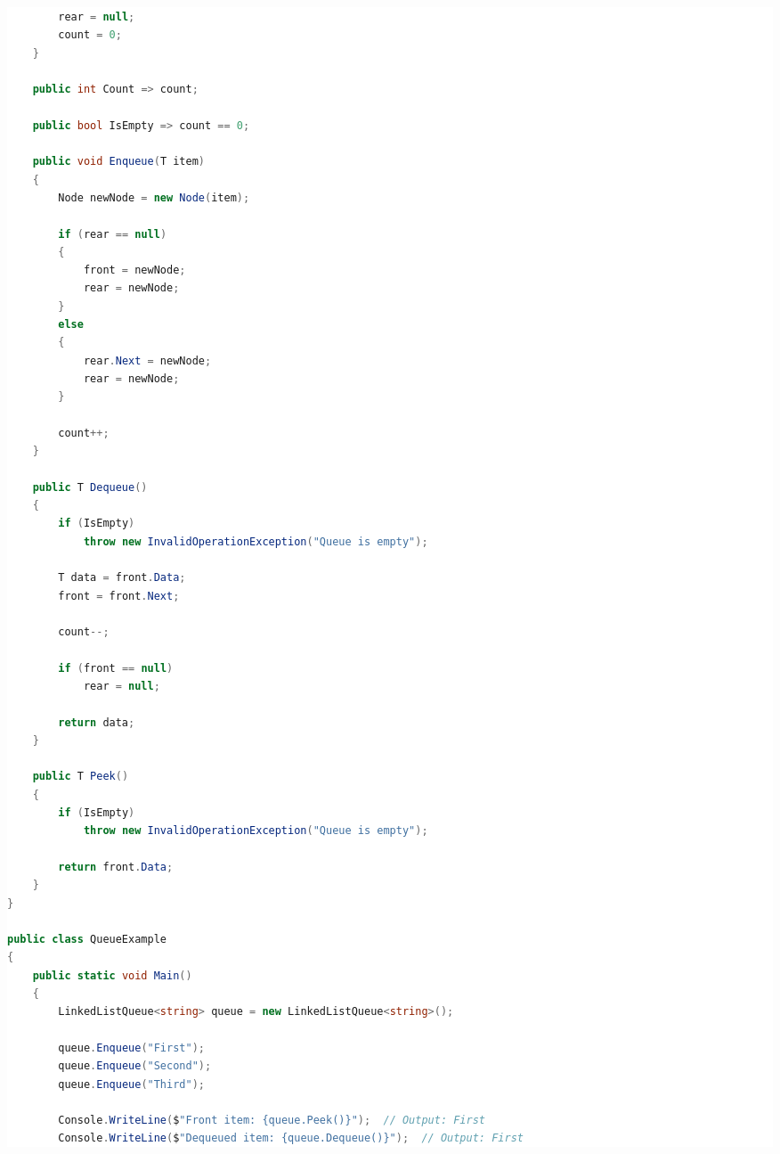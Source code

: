 ```csharp
        rear = null;
        count = 0;
    }

    public int Count => count;

    public bool IsEmpty => count == 0;

    public void Enqueue(T item)
    {
        Node newNode = new Node(item);
        
        if (rear == null)
        {
            front = newNode;
            rear = newNode;
        }
        else
        {
            rear.Next = newNode;
            rear = newNode;
        }
        
        count++;
    }

    public T Dequeue()
    {
        if (IsEmpty)
            throw new InvalidOperationException("Queue is empty");
        
        T data = front.Data;
        front = front.Next;
        
        count--;
        
        if (front == null)
            rear = null;
        
        return data;
    }

    public T Peek()
    {
        if (IsEmpty)
            throw new InvalidOperationException("Queue is empty");
        
        return front.Data;
    }
}

public class QueueExample
{
    public static void Main()
    {
        LinkedListQueue<string> queue = new LinkedListQueue<string>();
        
        queue.Enqueue("First");
        queue.Enqueue("Second");
        queue.Enqueue("Third");
        
        Console.WriteLine($"Front item: {queue.Peek()}");  // Output: First
        Console.WriteLine($"Dequeued item: {queue.Dequeue()}");  // Output: First
```